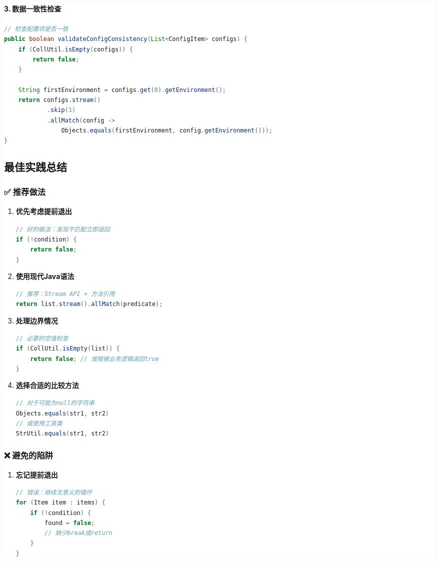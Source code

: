 #### 3. 数据一致性检查
```java
// 检查配置项是否一致
public boolean validateConfigConsistency(List<ConfigItem> configs) {
    if (CollUtil.isEmpty(configs)) {
        return false;
    }
    
    String firstEnvironment = configs.get(0).getEnvironment();
    return configs.stream()
            .skip(1)
            .allMatch(config -> 
                Objects.equals(firstEnvironment, config.getEnvironment()));
}
```

## 最佳实践总结

### ✅ 推荐做法

1. **优先考虑提前退出**
   ```java
   // 好的做法：发现不匹配立即返回
   if (!condition) {
       return false;
   }
   ```

2. **使用现代Java语法**
   ```java
   // 推荐：Stream API + 方法引用
   return list.stream().allMatch(predicate);
   ```

3. **处理边界情况**
   ```java
   // 必要的空值检查
   if (CollUtil.isEmpty(list)) {
       return false; // 或根据业务逻辑返回true
   }
   ```

4. **选择合适的比较方法**
   ```java
   // 对于可能为null的字符串
   Objects.equals(str1, str2)
   // 或使用工具类
   StrUtil.equals(str1, str2)
   ```

### ❌ 避免的陷阱

1. **忘记提前退出**
   ```java
   // 错误：继续无意义的循环
   for (Item item : items) {
       if (!condition) {
           found = false;
           // 缺少break或return
       }
   }
   ```
